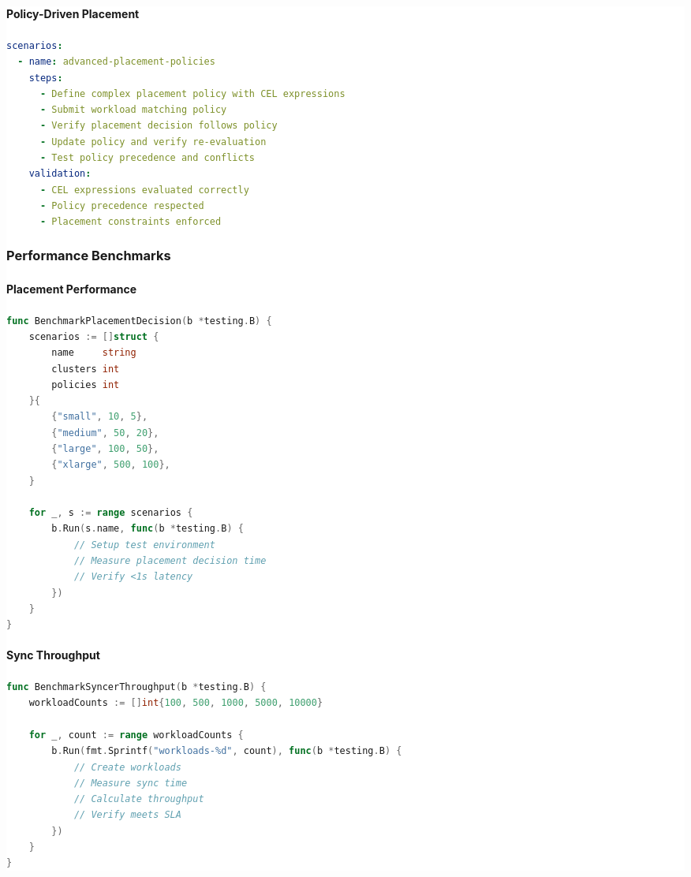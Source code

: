 
#### Policy-Driven Placement
```yaml
scenarios:
  - name: advanced-placement-policies
    steps:
      - Define complex placement policy with CEL expressions
      - Submit workload matching policy
      - Verify placement decision follows policy
      - Update policy and verify re-evaluation
      - Test policy precedence and conflicts
    validation:
      - CEL expressions evaluated correctly
      - Policy precedence respected
      - Placement constraints enforced
```

### Performance Benchmarks

#### Placement Performance
```go
func BenchmarkPlacementDecision(b *testing.B) {
    scenarios := []struct {
        name     string
        clusters int
        policies int
    }{
        {"small", 10, 5},
        {"medium", 50, 20},
        {"large", 100, 50},
        {"xlarge", 500, 100},
    }
    
    for _, s := range scenarios {
        b.Run(s.name, func(b *testing.B) {
            // Setup test environment
            // Measure placement decision time
            // Verify <1s latency
        })
    }
}
```

#### Sync Throughput
```go
func BenchmarkSyncerThroughput(b *testing.B) {
    workloadCounts := []int{100, 500, 1000, 5000, 10000}
    
    for _, count := range workloadCounts {
        b.Run(fmt.Sprintf("workloads-%d", count), func(b *testing.B) {
            // Create workloads
            // Measure sync time
            // Calculate throughput
            // Verify meets SLA
        })
    }
}
```
